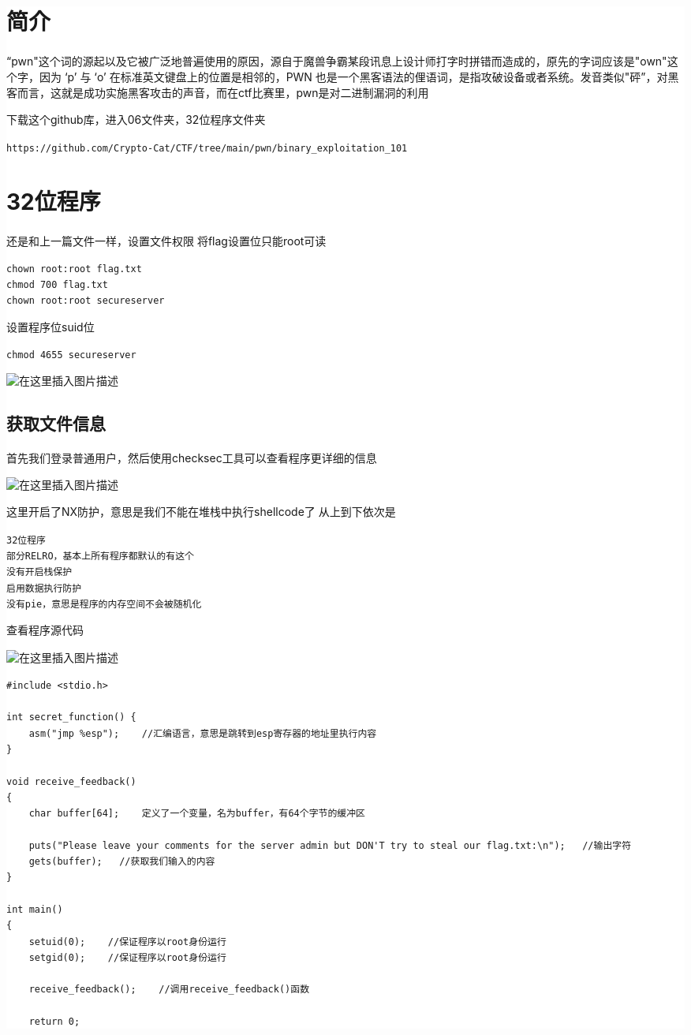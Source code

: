 ﻿# 简介
“pwn"这个词的源起以及它被广泛地普遍使用的原因，源自于魔兽争霸某段讯息上设计师打字时拼错而造成的，原先的字词应该是"own"这个字，因为 ‘p’ 与 ‘o’ 在标准英文键盘上的位置是相邻的，PWN 也是一个黑客语法的俚语词，是指攻破设备或者系统。发音类似"砰”，对黑客而言，这就是成功实施黑客攻击的声音，而在ctf比赛里，pwn是对二进制漏洞的利用

下载这个github库，进入06文件夹，32位程序文件夹

```
https://github.com/Crypto-Cat/CTF/tree/main/pwn/binary_exploitation_101
```
# 32位程序
还是和上一篇文件一样，设置文件权限
将flag设置位只能root可读
```
chown root:root flag.txt
chmod 700 flag.txt
chown root:root secureserver
```
设置程序位suid位
```
chmod 4655 secureserver
```
![在这里插入图片描述](https://img-blog.csdnimg.cn/ffd0f07df19f43ceb4bb3d5b4abe4fc3.png)
## 获取文件信息
首先我们登录普通用户，然后使用checksec工具可以查看程序更详细的信息

![在这里插入图片描述](https://img-blog.csdnimg.cn/bb2f7e617141471187375303faca0424.png)

这里开启了NX防护，意思是我们不能在堆栈中执行shellcode了
从上到下依次是
```
32位程序
部分RELRO，基本上所有程序都默认的有这个
没有开启栈保护
启用数据执行防护
没有pie，意思是程序的内存空间不会被随机化
```
查看程序源代码

![在这里插入图片描述](https://img-blog.csdnimg.cn/e0dffb4465ae4d54a6e18c025f6c8892.png)

```
#include <stdio.h>

int secret_function() {
    asm("jmp %esp");    //汇编语言，意思是跳转到esp寄存器的地址里执行内容
}

void receive_feedback()
{
    char buffer[64];    定义了一个变量，名为buffer，有64个字节的缓冲区

    puts("Please leave your comments for the server admin but DON'T try to steal our flag.txt:\n");   //输出字符
    gets(buffer);   //获取我们输入的内容
}

int main()
{
    setuid(0);    //保证程序以root身份运行
    setgid(0);    //保证程序以root身份运行

    receive_feedback();    //调用receive_feedback()函数

    return 0;
```